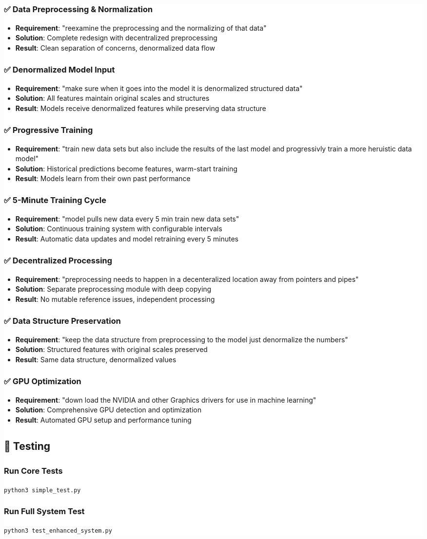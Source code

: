 ### ✅ Data Preprocessing & Normalization
- **Requirement**: "reexamine the preprocessing and the normalizing of that data"
- **Solution**: Complete redesign with decentralized preprocessing
- **Result**: Clean separation of concerns, denormalized data flow

### ✅ Denormalized Model Input
- **Requirement**: "make sure when it goes into the model it is denormalized structured data"
- **Solution**: All features maintain original scales and structures
- **Result**: Models receive denormalized features while preserving data structure

### ✅ Progressive Training
- **Requirement**: "train new data sets but also include the results of the last model and progressivly train a more heruistic data model"
- **Solution**: Historical predictions become features, warm-start training
- **Result**: Models learn from their own past performance

### ✅ 5-Minute Training Cycle
- **Requirement**: "model pulls new data every 5 min train new data sets"
- **Solution**: Continuous training system with configurable intervals
- **Result**: Automatic data updates and model retraining every 5 minutes

### ✅ Decentralized Processing
- **Requirement**: "preprocessing needs to happen in a decenteralized location away from pointers and pipes"
- **Solution**: Separate preprocessing module with deep copying
- **Result**: No mutable reference issues, independent processing

### ✅ Data Structure Preservation
- **Requirement**: "keep the data structure from preprocessing to the model just denormalize the numbers"
- **Solution**: Structured features with original scales preserved
- **Result**: Same data structure, denormalized values

### ✅ GPU Optimization
- **Requirement**: "down load the NVIDIA and other Graphics drivers for use in machine learning"
- **Solution**: Comprehensive GPU detection and optimization
- **Result**: Automated GPU setup and performance tuning

## 🧪 Testing

### Run Core Tests
```bash
python3 simple_test.py
```

### Run Full System Test
```bash
python3 test_enhanced_system.py
```
